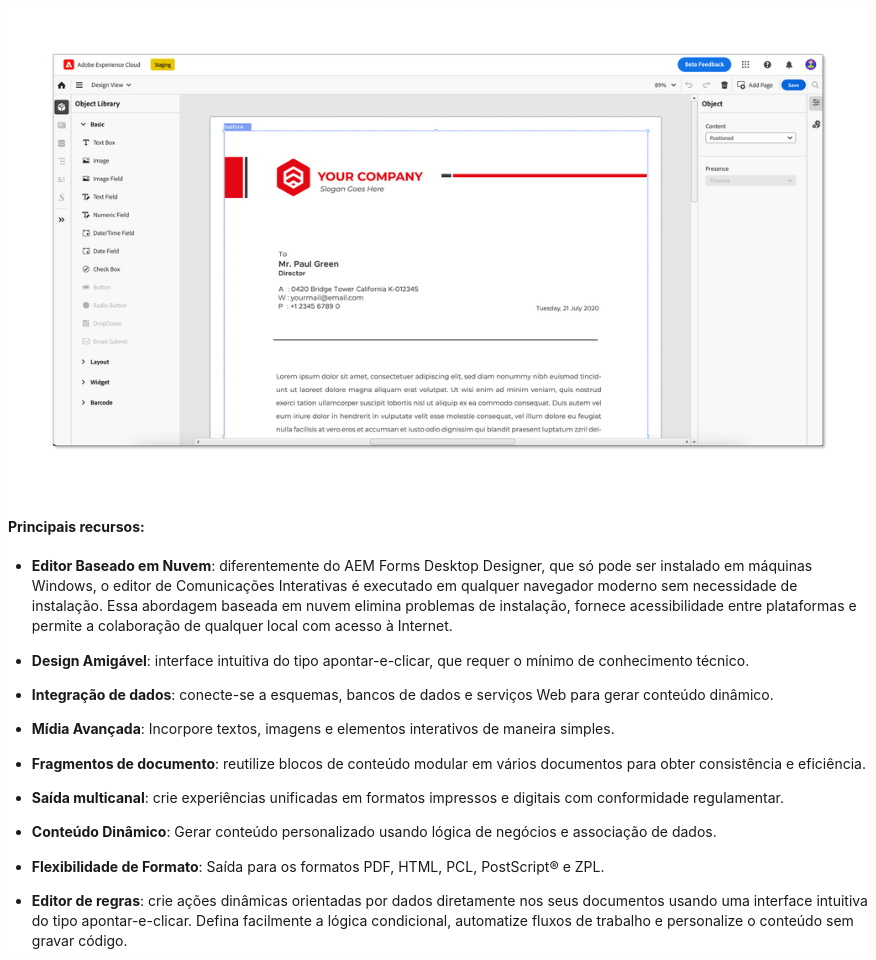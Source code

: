![Editor de Comunicação Interativa](/help/forms/assets/ic-editor.png)

#### Principais recursos:

* **Editor Baseado em Nuvem**: diferentemente do AEM Forms Desktop Designer, que só pode ser instalado em máquinas Windows, o editor de Comunicações Interativas é executado em qualquer navegador moderno sem necessidade de instalação. Essa abordagem baseada em nuvem elimina problemas de instalação, fornece acessibilidade entre plataformas e permite a colaboração de qualquer local com acesso à Internet.

* **Design Amigável**: interface intuitiva do tipo apontar-e-clicar, que requer o mínimo de conhecimento técnico.

* **Integração de dados**: conecte-se a esquemas, bancos de dados e serviços Web para gerar conteúdo dinâmico.

* **Mídia Avançada**: Incorpore textos, imagens e elementos interativos de maneira simples.

* **Fragmentos de documento**: reutilize blocos de conteúdo modular em vários documentos para obter consistência e eficiência.

* **Saída multicanal**: crie experiências unificadas em formatos impressos e digitais com conformidade regulamentar.

* **Conteúdo Dinâmico**: Gerar conteúdo personalizado usando lógica de negócios e associação de dados.

* **Flexibilidade de Formato**: Saída para os formatos PDF, HTML, PCL, PostScript® e ZPL.

* **Editor de regras**: crie ações dinâmicas orientadas por dados diretamente nos seus documentos usando uma interface intuitiva do tipo apontar-e-clicar. Defina facilmente a lógica condicional, automatize fluxos de trabalho e personalize o conteúdo sem gravar código.
